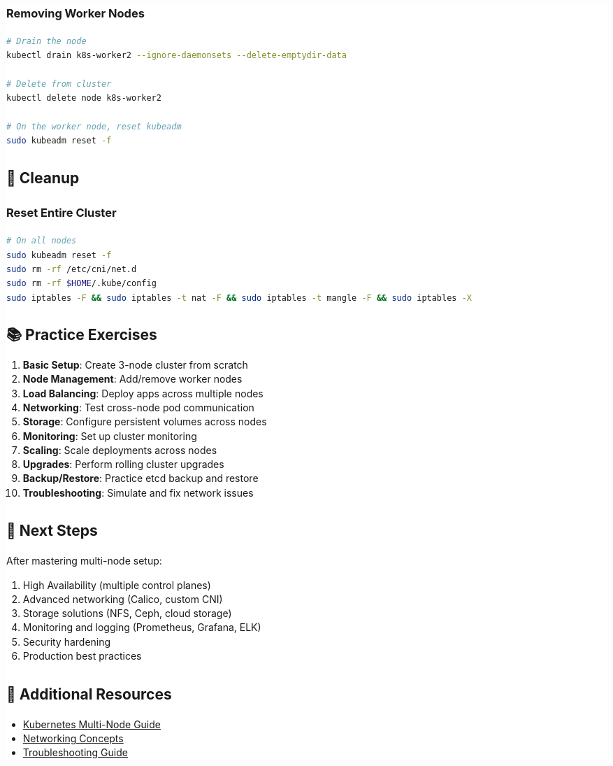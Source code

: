 ### Removing Worker Nodes

```bash
# Drain the node
kubectl drain k8s-worker2 --ignore-daemonsets --delete-emptydir-data

# Delete from cluster
kubectl delete node k8s-worker2

# On the worker node, reset kubeadm
sudo kubeadm reset -f
```

## 🧹 Cleanup

### Reset Entire Cluster

```bash
# On all nodes
sudo kubeadm reset -f
sudo rm -rf /etc/cni/net.d
sudo rm -rf $HOME/.kube/config
sudo iptables -F && sudo iptables -t nat -F && sudo iptables -t mangle -F && sudo iptables -X
```

## 📚 Practice Exercises

1. **Basic Setup**: Create 3-node cluster from scratch
2. **Node Management**: Add/remove worker nodes
3. **Load Balancing**: Deploy apps across multiple nodes
4. **Networking**: Test cross-node pod communication
5. **Storage**: Configure persistent volumes across nodes
6. **Monitoring**: Set up cluster monitoring
7. **Scaling**: Scale deployments across nodes
8. **Upgrades**: Perform rolling cluster upgrades
9. **Backup/Restore**: Practice etcd backup and restore
10. **Troubleshooting**: Simulate and fix network issues

## 🎯 Next Steps

After mastering multi-node setup:
1. High Availability (multiple control planes)
2. Advanced networking (Calico, custom CNI)
3. Storage solutions (NFS, Ceph, cloud storage)
4. Monitoring and logging (Prometheus, Grafana, ELK)
5. Security hardening
6. Production best practices

## 📖 Additional Resources

- [Kubernetes Multi-Node Guide](https://kubernetes.io/docs/setup/production-environment/tools/kubeadm/create-cluster-kubeadm/)
- [Networking Concepts](https://kubernetes.io/docs/concepts/cluster-administration/networking/)
- [Troubleshooting Guide](../troubleshooting/common-issues.md)